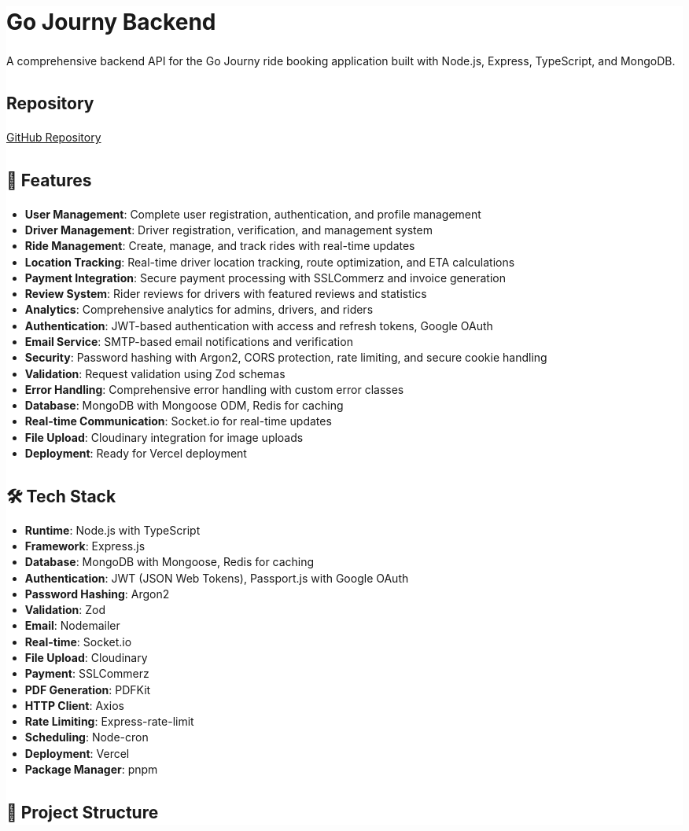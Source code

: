 # Go Journy Backend

A comprehensive backend API for the Go Journy ride booking application built with Node.js, Express, TypeScript, and MongoDB.

## Repository

[GitHub Repository](https://github.com/Zihad550/go-journy-backend)

## 🚀 Features

- **User Management**: Complete user registration, authentication, and profile management
- **Driver Management**: Driver registration, verification, and management system
- **Ride Management**: Create, manage, and track rides with real-time updates
- **Location Tracking**: Real-time driver location tracking, route optimization, and ETA calculations
- **Payment Integration**: Secure payment processing with SSLCommerz and invoice generation
- **Review System**: Rider reviews for drivers with featured reviews and statistics
- **Analytics**: Comprehensive analytics for admins, drivers, and riders
- **Authentication**: JWT-based authentication with access and refresh tokens, Google OAuth
- **Email Service**: SMTP-based email notifications and verification
- **Security**: Password hashing with Argon2, CORS protection, rate limiting, and secure cookie handling
- **Validation**: Request validation using Zod schemas
- **Error Handling**: Comprehensive error handling with custom error classes
- **Database**: MongoDB with Mongoose ODM, Redis for caching
- **Real-time Communication**: Socket.io for real-time updates
- **File Upload**: Cloudinary integration for image uploads
- **Deployment**: Ready for Vercel deployment

## 🛠️ Tech Stack

- **Runtime**: Node.js with TypeScript
- **Framework**: Express.js
- **Database**: MongoDB with Mongoose, Redis for caching
- **Authentication**: JWT (JSON Web Tokens), Passport.js with Google OAuth
- **Password Hashing**: Argon2
- **Validation**: Zod
- **Email**: Nodemailer
- **Real-time**: Socket.io
- **File Upload**: Cloudinary
- **Payment**: SSLCommerz
- **PDF Generation**: PDFKit
- **HTTP Client**: Axios
- **Rate Limiting**: Express-rate-limit
- **Scheduling**: Node-cron
- **Deployment**: Vercel
- **Package Manager**: pnpm

## 📁 Project Structure
